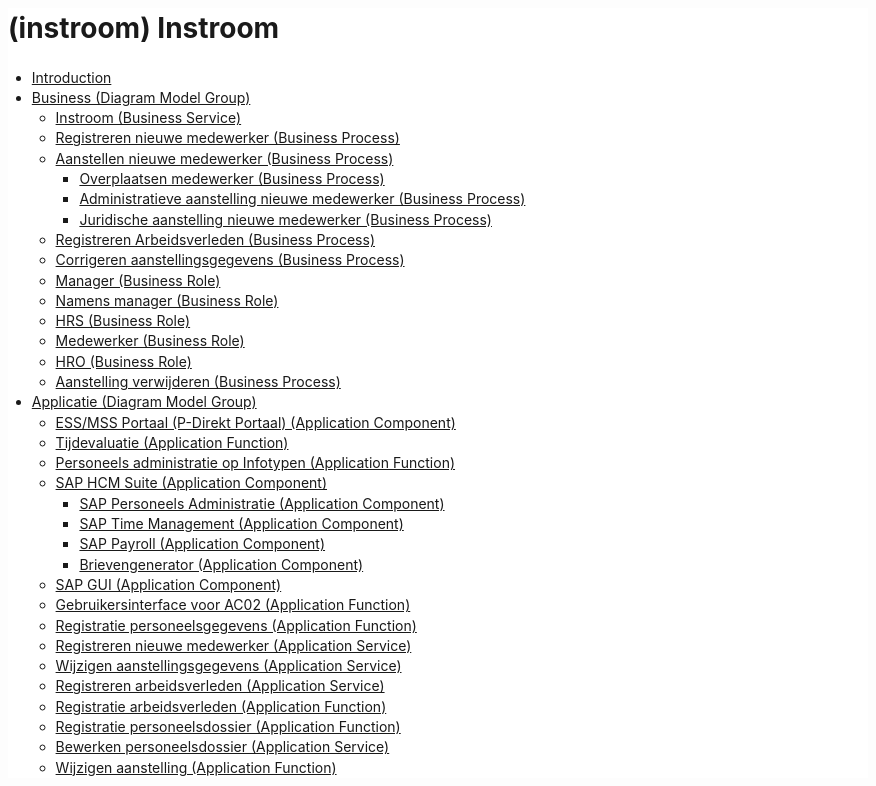 # (instroom) Instroom

* [Introduction](#introduction)
* [Business (Diagram Model Group)](#business-(diagram-model-group))
  * [Instroom (Business Service)](#instroom-(business-service))
  * [Registreren nieuwe medewerker (Business Process)](#registreren-nieuwe-medewerker-(business-process))
  * [Aanstellen nieuwe medewerker (Business Process)](#aanstellen-nieuwe-medewerker-(business-process))
    * [Overplaatsen medewerker (Business Process)](#overplaatsen-medewerker-(business-process))
    * [Administratieve aanstelling nieuwe medewerker (Business Process)](#administratieve-aanstelling-nieuwe-medewerker-(business-process))
    * [Juridische aanstelling nieuwe medewerker (Business Process)](#juridische-aanstelling-nieuwe-medewerker-(business-process))
  * [Registreren Arbeidsverleden (Business Process)](#registreren-arbeidsverleden-(business-process))
  * [Corrigeren aanstellingsgegevens (Business Process)](#corrigeren-aanstellingsgegevens-(business-process))
  * [Manager (Business Role)](#manager-(business-role))
  * [Namens manager (Business Role)](#namens-manager-(business-role))
  * [HRS (Business Role)](#hrs-(business-role))
  * [Medewerker (Business Role)](#medewerker-(business-role))
  * [HRO (Business Role)](#hro-(business-role))
  * [Aanstelling verwijderen (Business Process)](#aanstelling-verwijderen-(business-process))
* [Applicatie (Diagram Model Group)](#applicatie-(diagram-model-group))
  * [ESS/MSS Portaal (P-Direkt Portaal) (Application Component)](#essmss-portaal-(p-direkt-portaal)-(application-component))
  * [Tijdevaluatie (Application Function)](#tijdevaluatie-(application-function))
  * [Personeels administratie op Infotypen (Application Function)](#personeels-administratie-op-infotypen-(application-function))
  * [SAP HCM Suite (Application Component)](#sap-hcm-suite-(application-component))
    * [SAP Personeels Administratie (Application Component)](#sap-personeels-administratie-(application-component))
    * [SAP Time Management (Application Component)](#sap-time-management-(application-component))
    * [SAP Payroll (Application Component)](#sap-payroll-(application-component))
    * [Brievengenerator (Application Component)](#brievengenerator-(application-component))
  * [SAP GUI (Application Component)](#sap-gui-(application-component))
  * [Gebruikersinterface voor AC02 (Application Function)](#gebruikersinterface-voor-ac02-(application-function))
  * [Registratie personeelsgegevens (Application Function)](#registratie-personeelsgegevens-(application-function))
  * [Registreren nieuwe medewerker (Application Service)](#registreren-nieuwe-medewerker-(application-service))
  * [Wijzigen aanstellingsgegevens (Application Service)](#wijzigen-aanstellingsgegevens-(application-service))
  * [Registreren arbeidsverleden (Application Service)](#registreren-arbeidsverleden-(application-service))
  * [Registratie arbeidsverleden (Application Function)](#registratie-arbeidsverleden-(application-function))
  * [Registratie personeelsdossier (Application Function)](#registratie-personeelsdossier-(application-function))
  * [Bewerken personeelsdossier (Application Service)](#bewerken-personeelsdossier-(application-service))
  * [Wijzigen aanstelling (Application Function)](#wijzigen-aanstelling-(application-function))
